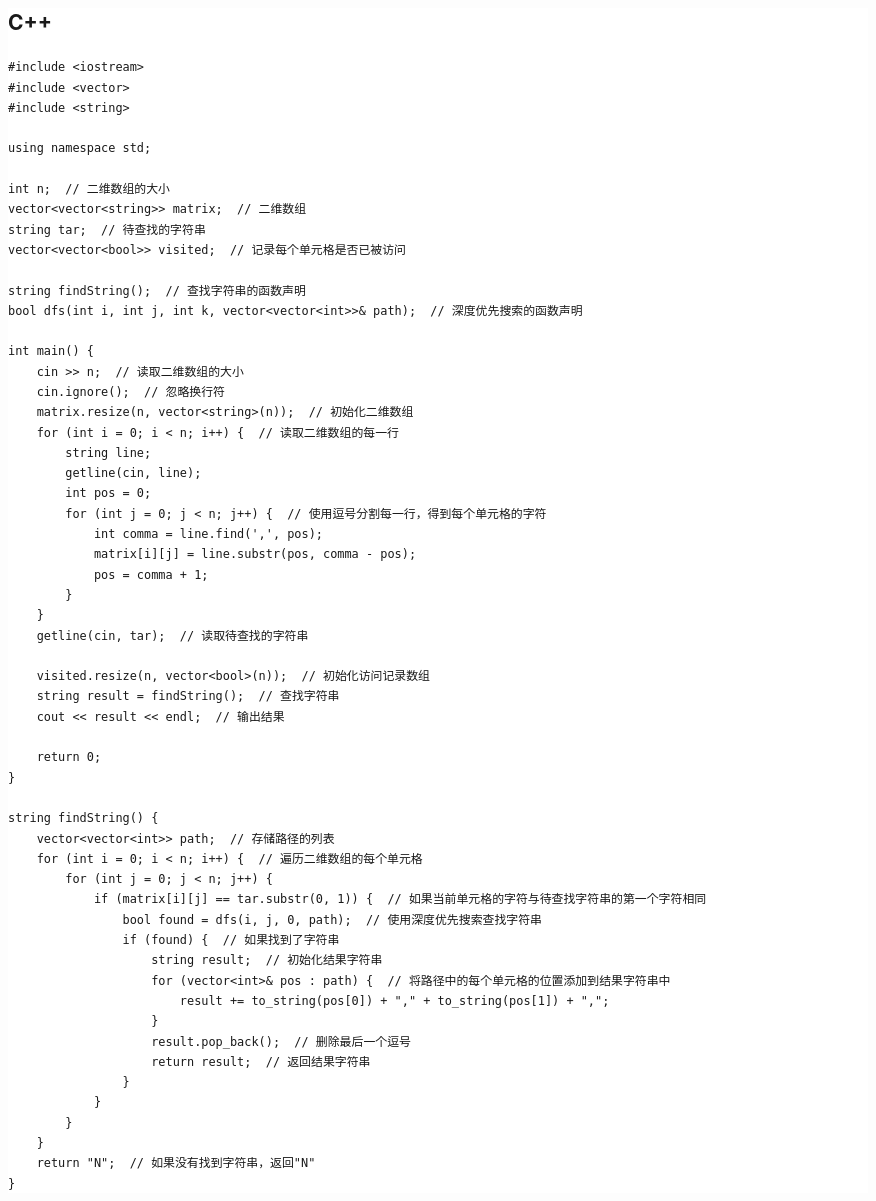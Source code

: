     

## C++

    
    
    #include <iostream>
    #include <vector>
    #include <string>
    
    using namespace std;
    
    int n;  // 二维数组的大小
    vector<vector<string>> matrix;  // 二维数组
    string tar;  // 待查找的字符串
    vector<vector<bool>> visited;  // 记录每个单元格是否已被访问
    
    string findString();  // 查找字符串的函数声明
    bool dfs(int i, int j, int k, vector<vector<int>>& path);  // 深度优先搜索的函数声明
    
    int main() {
        cin >> n;  // 读取二维数组的大小
        cin.ignore();  // 忽略换行符
        matrix.resize(n, vector<string>(n));  // 初始化二维数组
        for (int i = 0; i < n; i++) {  // 读取二维数组的每一行
            string line;
            getline(cin, line);
            int pos = 0;
            for (int j = 0; j < n; j++) {  // 使用逗号分割每一行，得到每个单元格的字符
                int comma = line.find(',', pos);
                matrix[i][j] = line.substr(pos, comma - pos);
                pos = comma + 1;
            }
        }
        getline(cin, tar);  // 读取待查找的字符串
    
        visited.resize(n, vector<bool>(n));  // 初始化访问记录数组
        string result = findString();  // 查找字符串
        cout << result << endl;  // 输出结果
    
        return 0;
    }
    
    string findString() {
        vector<vector<int>> path;  // 存储路径的列表
        for (int i = 0; i < n; i++) {  // 遍历二维数组的每个单元格
            for (int j = 0; j < n; j++) {
                if (matrix[i][j] == tar.substr(0, 1)) {  // 如果当前单元格的字符与待查找字符串的第一个字符相同
                    bool found = dfs(i, j, 0, path);  // 使用深度优先搜索查找字符串
                    if (found) {  // 如果找到了字符串
                        string result;  // 初始化结果字符串
                        for (vector<int>& pos : path) {  // 将路径中的每个单元格的位置添加到结果字符串中
                            result += to_string(pos[0]) + "," + to_string(pos[1]) + ",";
                        }
                        result.pop_back();  // 删除最后一个逗号
                        return result;  // 返回结果字符串
                    }
                }
            }
        }
        return "N";  // 如果没有找到字符串，返回"N"
    }
    